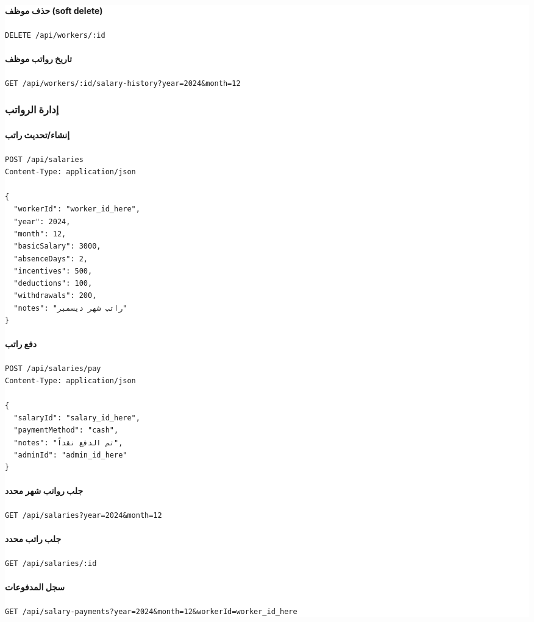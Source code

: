 #### حذف موظف (soft delete)
```http
DELETE /api/workers/:id
```

#### تاريخ رواتب موظف
```http
GET /api/workers/:id/salary-history?year=2024&month=12
```

### إدارة الرواتب

#### إنشاء/تحديث راتب
```http
POST /api/salaries
Content-Type: application/json

{
  "workerId": "worker_id_here",
  "year": 2024,
  "month": 12,
  "basicSalary": 3000,
  "absenceDays": 2,
  "incentives": 500,
  "deductions": 100,
  "withdrawals": 200,
  "notes": "راتب شهر ديسمبر"
}
```

#### دفع راتب
```http
POST /api/salaries/pay
Content-Type: application/json

{
  "salaryId": "salary_id_here",
  "paymentMethod": "cash",
  "notes": "تم الدفع نقداً",
  "adminId": "admin_id_here"
}
```

#### جلب رواتب شهر محدد
```http
GET /api/salaries?year=2024&month=12
```

#### جلب راتب محدد
```http
GET /api/salaries/:id
```

#### سجل المدفوعات
```http
GET /api/salary-payments?year=2024&month=12&workerId=worker_id_here
```
